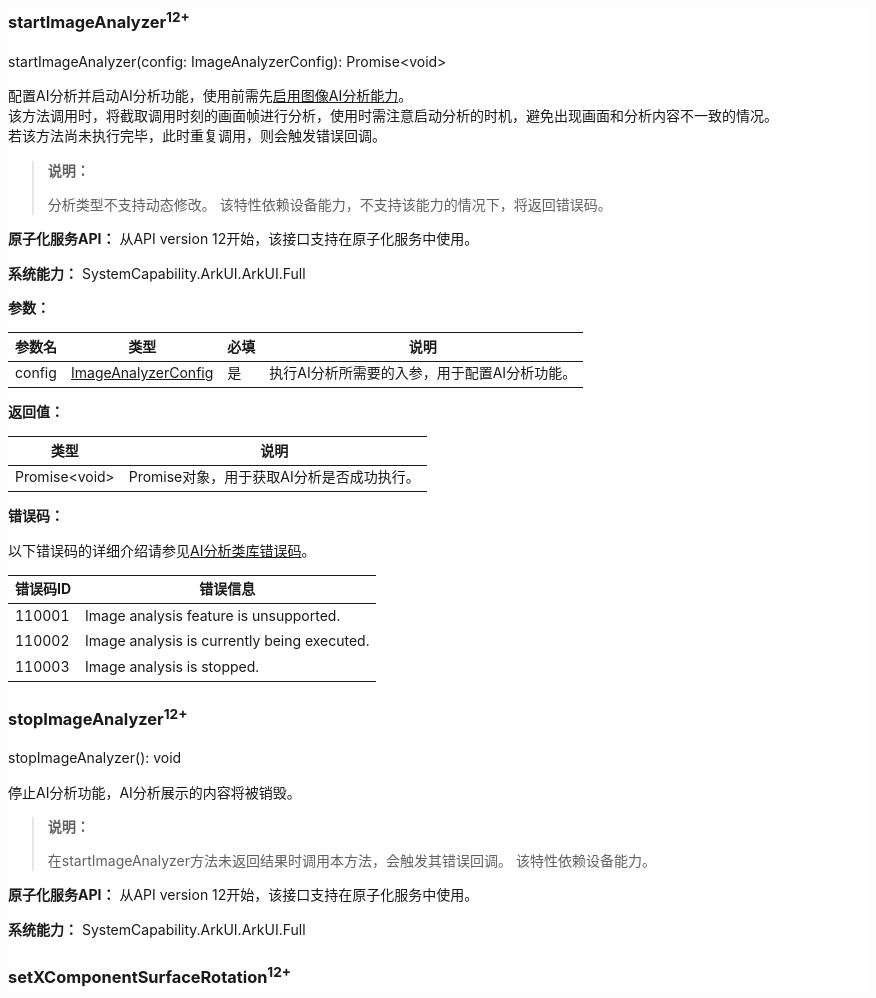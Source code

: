 ### startImageAnalyzer<sup>12+</sup>

startImageAnalyzer(config: ImageAnalyzerConfig): Promise\<void>

配置AI分析并启动AI分析功能，使用前需先[启用图像AI分析能力](#enableanalyzer12)。<br>该方法调用时，将截取调用时刻的画面帧进行分析，使用时需注意启动分析的时机，避免出现画面和分析内容不一致的情况。<br>若该方法尚未执行完毕，此时重复调用，则会触发错误回调。

> **说明：**
> 
> 分析类型不支持动态修改。
> 该特性依赖设备能力，不支持该能力的情况下，将返回错误码。

**原子化服务API：** 从API version 12开始，该接口支持在原子化服务中使用。

**系统能力：** SystemCapability.ArkUI.ArkUI.Full

**参数：**

| 参数名 | 类型      | 必填 | 说明                                                                   |
| ------ | --------- | ---- | ---------------------------------------------------------------------- |
| config   | [ImageAnalyzerConfig](ts-image-common.md#imageanalyzerconfig) | 是   | 执行AI分析所需要的入参，用于配置AI分析功能。 |

**返回值：**

| 类型              | 说明                                 |
| ----------------- | ------------------------------------ |
| Promise\<void>  | Promise对象，用于获取AI分析是否成功执行。 |

**错误码：**

以下错误码的详细介绍请参见[AI分析类库错误码](errorcode-image-analyzer.md)。

| 错误码ID | 错误信息                                      |
| -------- | -------------------------------------------- |
| 110001 | Image analysis feature is unsupported.               |
| 110002 | Image analysis is currently being executed.  |
| 110003 | Image analysis is stopped.  |

### stopImageAnalyzer<sup>12+</sup>

stopImageAnalyzer(): void

停止AI分析功能，AI分析展示的内容将被销毁。

> **说明：**
> 
> 在startImageAnalyzer方法未返回结果时调用本方法，会触发其错误回调。
> 该特性依赖设备能力。

**原子化服务API：** 从API version 12开始，该接口支持在原子化服务中使用。

**系统能力：** SystemCapability.ArkUI.ArkUI.Full

### setXComponentSurfaceRotation<sup>12+</sup>
